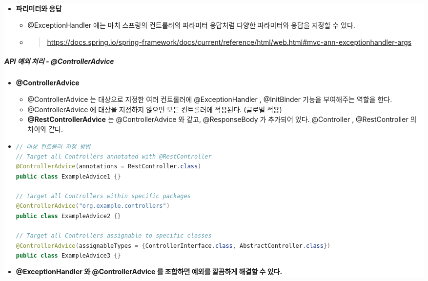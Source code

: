 - **파리미터와 응답**

  - @ExceptionHandler 에는 마치 스프링의 컨트롤러의 파라미터 응답처럼 다양한 파라미터와 응답을 지정할 수 있다.

  - > https://docs.spring.io/spring-framework/docs/current/reference/html/web.html#mvc-ann-exceptionhandler-args



##### API 예외 처리 - @ControllerAdvice

- **@ControllerAdvice**

  - @ControllerAdvice 는 대상으로 지정한 여러 컨트롤러에 @ExceptionHandler , @InitBinder 기능을 부여해주는 역할을 한다.
  - @ControllerAdvice 에 대상을 지정하지 않으면 모든 컨트롤러에 적용된다. (글로벌 적용)
  - **@RestControllerAdvice** 는 @ControllerAdvice 와 같고, @ResponseBody 가 추가되어 있다. 
    @Controller , @RestController 의 차이와 같다.

- ```java
  // 대상 컨트롤러 지정 방법
  // Target all Controllers annotated with @RestController
  @ControllerAdvice(annotations = RestController.class)
  public class ExampleAdvice1 {}
  
  // Target all Controllers within specific packages
  @ControllerAdvice("org.example.controllers")
  public class ExampleAdvice2 {}
  
  // Target all Controllers assignable to specific classes
  @ControllerAdvice(assignableTypes = {ControllerInterface.class, AbstractController.class})
  public class ExampleAdvice3 {}
  ```

- **@ExceptionHandler 와 @ControllerAdvice 를 조합하면 예외를 깔끔하게 해결할 수 있다.**

